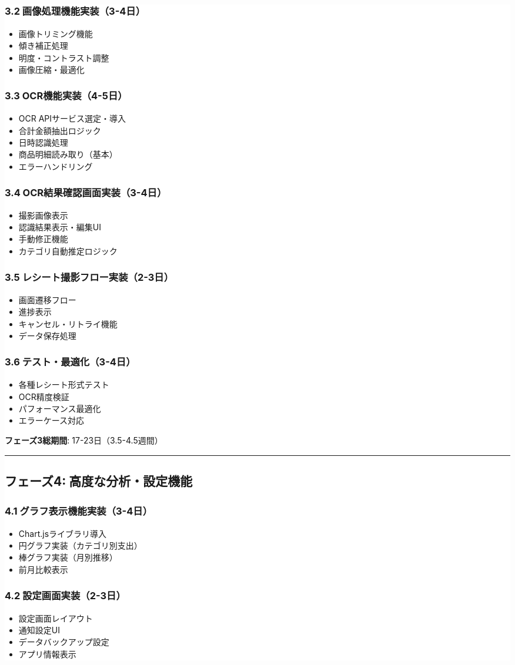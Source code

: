 ### 3.2 画像処理機能実装（3-4日）
- 画像トリミング機能
- 傾き補正処理
- 明度・コントラスト調整
- 画像圧縮・最適化

### 3.3 OCR機能実装（4-5日）
- OCR APIサービス選定・導入
- 合計金額抽出ロジック
- 日時認識処理
- 商品明細読み取り（基本）
- エラーハンドリング

### 3.4 OCR結果確認画面実装（3-4日）
- 撮影画像表示
- 認識結果表示・編集UI
- 手動修正機能
- カテゴリ自動推定ロジック

### 3.5 レシート撮影フロー実装（2-3日）
- 画面遷移フロー
- 進捗表示
- キャンセル・リトライ機能
- データ保存処理

### 3.6 テスト・最適化（3-4日）
- 各種レシート形式テスト
- OCR精度検証
- パフォーマンス最適化
- エラーケース対応

**フェーズ3総期間**: 17-23日（3.5-4.5週間）

---

## フェーズ4: 高度な分析・設定機能

### 4.1 グラフ表示機能実装（3-4日）
- Chart.jsライブラリ導入
- 円グラフ実装（カテゴリ別支出）
- 棒グラフ実装（月別推移）
- 前月比較表示

### 4.2 設定画面実装（2-3日）
- 設定画面レイアウト
- 通知設定UI
- データバックアップ設定
- アプリ情報表示
